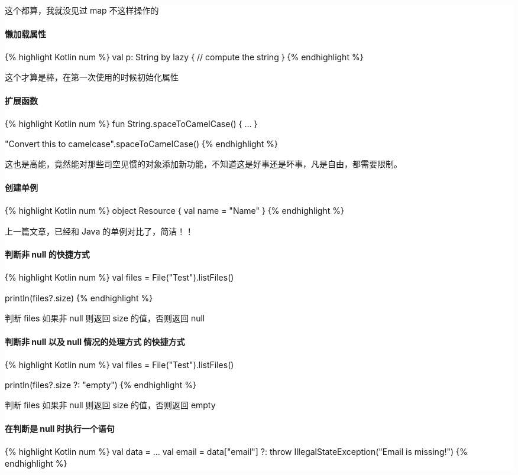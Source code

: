 这个都算，我就没见过 map 不这样操作的

#### 懒加载属性

{% highlight Kotlin num %}
val p: String by lazy {
    // compute the string
}
{% endhighlight %}

这个才算是棒，在第一次使用的时候初始化属性

#### 扩展函数

{% highlight Kotlin num %}
fun String.spaceToCamelCase() { ... }

"Convert this to camelcase".spaceToCamelCase()
{% endhighlight %}

这也是高能，竟然能对那些司空见惯的对象添加新功能，不知道这是好事还是坏事，凡是自由，都需要限制。

#### 创建单例

{% highlight Kotlin num %}
object Resource {
    val name = "Name"
}
{% endhighlight %}

上一篇文章，已经和 Java 的单例对比了，简洁！！

#### 判断非 null 的快捷方式
{% highlight Kotlin num %}
val files = File("Test").listFiles()

println(files?.size)
{% endhighlight %}

判断 files 如果非 null 则返回 size 的值，否则返回 null

#### 判断非 null 以及 null 情况的处理方式 的快捷方式

{% highlight Kotlin num %}
val files = File("Test").listFiles()

println(files?.size ?: "empty")
{% endhighlight %}

判断 files 如果非 null 则返回 size 的值，否则返回 empty

#### 在判断是 null 时执行一个语句

{% highlight Kotlin num %}
val data = ...
val email = data["email"] ?: throw IllegalStateException("Email is missing!")
{% endhighlight %}
